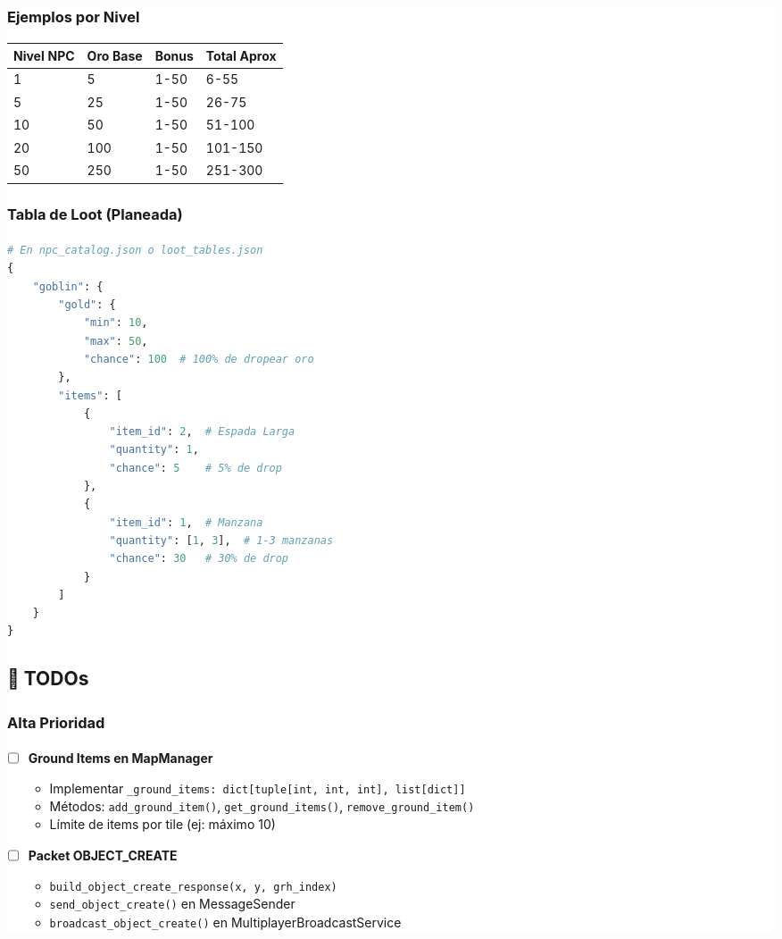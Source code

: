 ### Ejemplos por Nivel

| Nivel NPC | Oro Base | Bonus | Total Aprox |
|-----------|----------|-------|-------------|
| 1 | 5 | 1-50 | 6-55 |
| 5 | 25 | 1-50 | 26-75 |
| 10 | 50 | 1-50 | 51-100 |
| 20 | 100 | 1-50 | 101-150 |
| 50 | 250 | 1-50 | 251-300 |

### Tabla de Loot (Planeada)

```python
# En npc_catalog.json o loot_tables.json
{
    "goblin": {
        "gold": {
            "min": 10,
            "max": 50,
            "chance": 100  # 100% de dropear oro
        },
        "items": [
            {
                "item_id": 2,  # Espada Larga
                "quantity": 1,
                "chance": 5    # 5% de drop
            },
            {
                "item_id": 1,  # Manzana
                "quantity": [1, 3],  # 1-3 manzanas
                "chance": 30   # 30% de drop
            }
        ]
    }
}
```

## 📝 TODOs

### Alta Prioridad

- [ ] **Ground Items en MapManager**
  - Implementar `_ground_items: dict[tuple[int, int, int], list[dict]]`
  - Métodos: `add_ground_item()`, `get_ground_items()`, `remove_ground_item()`
  - Límite de items por tile (ej: máximo 10)

- [ ] **Packet OBJECT_CREATE**
  - `build_object_create_response(x, y, grh_index)`
  - `send_object_create()` en MessageSender
  - `broadcast_object_create()` en MultiplayerBroadcastService
